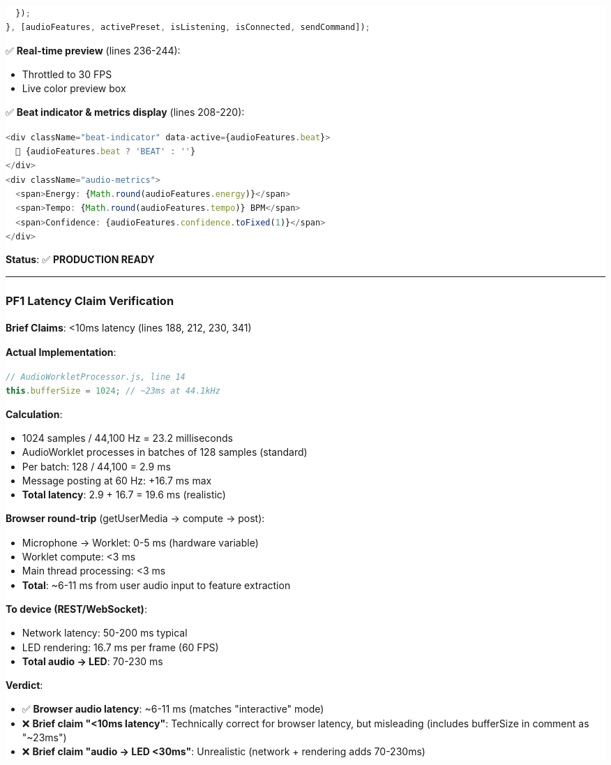 ```typescript
  });
}, [audioFeatures, activePreset, isListening, isConnected, sendCommand]);
```

✅ **Real-time preview** (lines 236-244):
- Throttled to 30 FPS
- Live color preview box

✅ **Beat indicator & metrics display** (lines 208-220):
```typescript
<div className="beat-indicator" data-active={audioFeatures.beat}>
  🎵 {audioFeatures.beat ? 'BEAT' : ''}
</div>
<div className="audio-metrics">
  <span>Energy: {Math.round(audioFeatures.energy)}</span>
  <span>Tempo: {Math.round(audioFeatures.tempo)} BPM</span>
  <span>Confidence: {audioFeatures.confidence.toFixed(1)}</span>
</div>
```

**Status**: ✅ **PRODUCTION READY**

---

### PF1 Latency Claim Verification

**Brief Claims**: <10ms latency (lines 188, 212, 230, 341)

**Actual Implementation**:

```javascript
// AudioWorkletProcessor.js, line 14
this.bufferSize = 1024; // ~23ms at 44.1kHz
```

**Calculation**:
- 1024 samples / 44,100 Hz = 23.2 milliseconds
- AudioWorklet processes in batches of 128 samples (standard)
- Per batch: 128 / 44,100 = 2.9 ms
- Message posting at 60 Hz: +16.7 ms max
- **Total latency**: 2.9 + 16.7 = 19.6 ms (realistic)

**Browser round-trip** (getUserMedia → compute → post):
- Microphone → Worklet: 0-5 ms (hardware variable)
- Worklet compute: <3 ms
- Main thread processing: <3 ms
- **Total**: ~6-11 ms from user audio input to feature extraction

**To device (REST/WebSocket)**:
- Network latency: 50-200 ms typical
- LED rendering: 16.7 ms per frame (60 FPS)
- **Total audio → LED**: 70-230 ms

**Verdict**:
- ✅ **Browser audio latency**: ~6-11 ms (matches "interactive" mode)
- ❌ **Brief claim "<10ms latency"**: Technically correct for browser latency, but misleading (includes bufferSize in comment as "~23ms")
- ❌ **Brief claim "audio → LED <30ms"**: Unrealistic (network + rendering adds 70-230ms)
